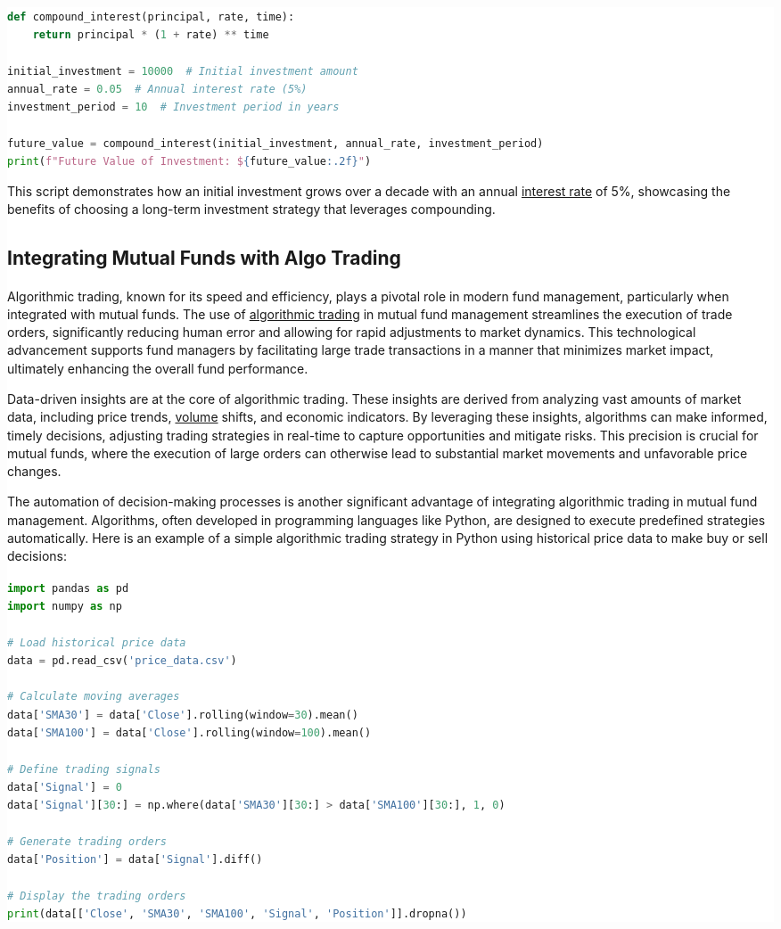 ```python
def compound_interest(principal, rate, time):
    return principal * (1 + rate) ** time

initial_investment = 10000  # Initial investment amount
annual_rate = 0.05  # Annual interest rate (5%)
investment_period = 10  # Investment period in years

future_value = compound_interest(initial_investment, annual_rate, investment_period)
print(f"Future Value of Investment: ${future_value:.2f}")
```

This script demonstrates how an initial investment grows over a decade with an annual [interest rate](/wiki/interest-rate-trading-strategies) of 5%, showcasing the benefits of choosing a long-term investment strategy that leverages compounding.

## Integrating Mutual Funds with Algo Trading

Algorithmic trading, known for its speed and efficiency, plays a pivotal role in modern fund management, particularly when integrated with mutual funds. The use of [algorithmic trading](/wiki/algorithmic-trading) in mutual fund management streamlines the execution of trade orders, significantly reducing human error and allowing for rapid adjustments to market dynamics. This technological advancement supports fund managers by facilitating large trade transactions in a manner that minimizes market impact, ultimately enhancing the overall fund performance.

Data-driven insights are at the core of algorithmic trading. These insights are derived from analyzing vast amounts of market data, including price trends, [volume](/wiki/volume-trading-strategy) shifts, and economic indicators. By leveraging these insights, algorithms can make informed, timely decisions, adjusting trading strategies in real-time to capture opportunities and mitigate risks. This precision is crucial for mutual funds, where the execution of large orders can otherwise lead to substantial market movements and unfavorable price changes.

The automation of decision-making processes is another significant advantage of integrating algorithmic trading in mutual fund management. Algorithms, often developed in programming languages like Python, are designed to execute predefined strategies automatically. Here is an example of a simple algorithmic trading strategy in Python using historical price data to make buy or sell decisions:

```python
import pandas as pd
import numpy as np

# Load historical price data
data = pd.read_csv('price_data.csv')

# Calculate moving averages
data['SMA30'] = data['Close'].rolling(window=30).mean()
data['SMA100'] = data['Close'].rolling(window=100).mean()

# Define trading signals
data['Signal'] = 0
data['Signal'][30:] = np.where(data['SMA30'][30:] > data['SMA100'][30:], 1, 0)

# Generate trading orders
data['Position'] = data['Signal'].diff()

# Display the trading orders
print(data[['Close', 'SMA30', 'SMA100', 'Signal', 'Position']].dropna())
```

